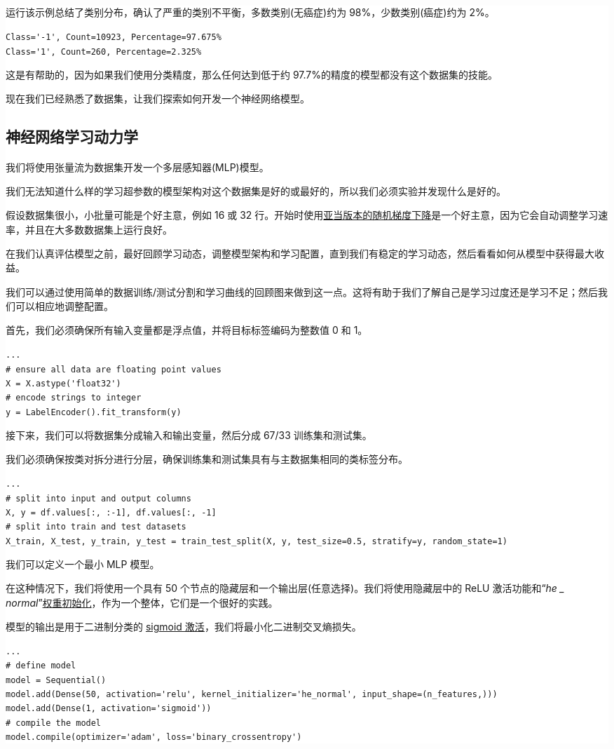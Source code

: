运行该示例总结了类别分布，确认了严重的类别不平衡，多数类别(无癌症)约为 98%，少数类别(癌症)约为 2%。

```
Class='-1', Count=10923, Percentage=97.675%
Class='1', Count=260, Percentage=2.325%
```

这是有帮助的，因为如果我们使用分类精度，那么任何达到低于约 97.7%的精度的模型都没有这个数据集的技能。

现在我们已经熟悉了数据集，让我们探索如何开发一个神经网络模型。

## 神经网络学习动力学

我们将使用张量流为数据集开发一个多层感知器(MLP)模型。

我们无法知道什么样的学习超参数的模型架构对这个数据集是好的或最好的，所以我们必须实验并发现什么是好的。

假设数据集很小，小批量可能是个好主意，例如 16 或 32 行。开始时使用[亚当版本的随机梯度下降](https://machinelearningmastery.com/adam-optimization-from-scratch/)是一个好主意，因为它会自动调整学习速率，并且在大多数数据集上运行良好。

在我们认真评估模型之前，最好回顾学习动态，调整模型架构和学习配置，直到我们有稳定的学习动态，然后看看如何从模型中获得最大收益。

我们可以通过使用简单的数据训练/测试分割和学习曲线的回顾图来做到这一点。这将有助于我们了解自己是学习过度还是学习不足；然后我们可以相应地调整配置。

首先，我们必须确保所有输入变量都是浮点值，并将目标标签编码为整数值 0 和 1。

```
...
# ensure all data are floating point values
X = X.astype('float32')
# encode strings to integer
y = LabelEncoder().fit_transform(y)
```

接下来，我们可以将数据集分成输入和输出变量，然后分成 67/33 训练集和测试集。

我们必须确保按类对拆分进行分层，确保训练集和测试集具有与主数据集相同的类标签分布。

```
...
# split into input and output columns
X, y = df.values[:, :-1], df.values[:, -1]
# split into train and test datasets
X_train, X_test, y_train, y_test = train_test_split(X, y, test_size=0.5, stratify=y, random_state=1)
```

我们可以定义一个最小 MLP 模型。

在这种情况下，我们将使用一个具有 50 个节点的隐藏层和一个输出层(任意选择)。我们将使用隐藏层中的 ReLU 激活功能和“*he _ normal*”[权重初始化](https://machinelearningmastery.com/weight-initialization-for-deep-learning-neural-networks/)，作为一个整体，它们是一个很好的实践。

模型的输出是用于二进制分类的 [sigmoid 激活](https://machinelearningmastery.com/choose-an-activation-function-for-deep-learning/)，我们将最小化二进制交叉熵损失。

```
...
# define model
model = Sequential()
model.add(Dense(50, activation='relu', kernel_initializer='he_normal', input_shape=(n_features,)))
model.add(Dense(1, activation='sigmoid'))
# compile the model
model.compile(optimizer='adam', loss='binary_crossentropy')
```
